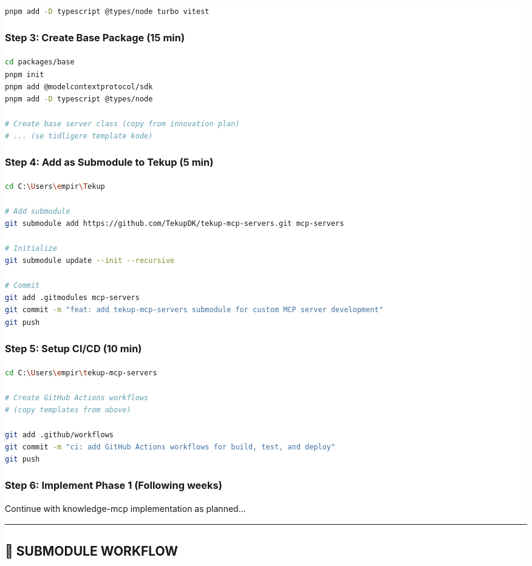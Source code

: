 ```bash
pnpm add -D typescript @types/node turbo vitest
```

### Step 3: Create Base Package (15 min)

```bash
cd packages/base
pnpm init
pnpm add @modelcontextprotocol/sdk
pnpm add -D typescript @types/node

# Create base server class (copy from innovation plan)
# ... (se tidligere template kode)
```

### Step 4: Add as Submodule to Tekup (5 min)

```bash
cd C:\Users\empir\Tekup

# Add submodule
git submodule add https://github.com/TekupDK/tekup-mcp-servers.git mcp-servers

# Initialize
git submodule update --init --recursive

# Commit
git add .gitmodules mcp-servers
git commit -m "feat: add tekup-mcp-servers submodule for custom MCP server development"
git push
```

### Step 5: Setup CI/CD (10 min)

```bash
cd C:\Users\empir\tekup-mcp-servers

# Create GitHub Actions workflows
# (copy templates from above)

git add .github/workflows
git commit -m "ci: add GitHub Actions workflows for build, test, and deploy"
git push
```

### Step 6: Implement Phase 1 (Following weeks)

Continue with knowledge-mcp implementation as planned...

---

## 🔄 SUBMODULE WORKFLOW
